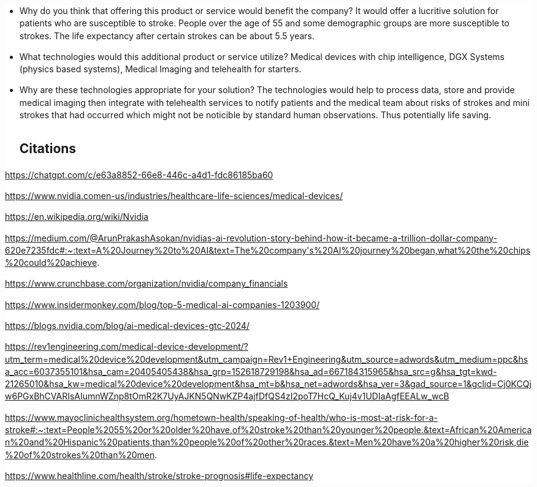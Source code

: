 * Why do you think that offering this product or service would benefit the company?
It would offer a lucritive solution for patients who are susceptible to stroke. People over the age of 55 and some demographic groups are more susceptible to strokes. The life expectancy after certain strokes can be about 5.5 years. 
 
* What technologies would this additional product or service utilize?
Medical devices with chip intelligence, DGX Systems (physics based systems), Medical Imaging and telehealth for starters. 

* Why are these technologies appropriate for your solution?
The technologies would help to process data, store and provide medical imaging then integrate with telehealth services to notify patients and the medical team about risks of strokes and mini strokes that had occurred which might not be noticible by standard human observations. Thus potentially life saving.  

  ## Citations

https://chatgpt.com/c/e63a8852-66e8-446c-a4d1-fdc86185ba60

https://www.nvidia.comen-us/industries/healthcare-life-sciences/medical-devices/

https://en.wikipedia.org/wiki/Nvidia

https://medium.com/@ArunPrakashAsokan/nvidias-ai-revolution-story-behind-how-it-became-a-trillion-dollar-company-620e7235fdc#:~:text=A%20Journey%20to%20AI&text=The%20company's%20AI%20journey%20began,what%20the%20chips%20could%20achieve.

https://www.crunchbase.com/organization/nvidia/company_financials

https://www.insidermonkey.com/blog/top-5-medical-ai-companies-1203900/

https://blogs.nvidia.com/blog/ai-medical-devices-gtc-2024/

https://rev1engineering.com/medical-device-development/?utm_term=medical%20device%20development&utm_campaign=Rev1+Engineering&utm_source=adwords&utm_medium=ppc&hsa_acc=6037355101&hsa_cam=20405405438&hsa_grp=152618729198&hsa_ad=667184315965&hsa_src=g&hsa_tgt=kwd-21265010&hsa_kw=medical%20device%20development&hsa_mt=b&hsa_net=adwords&hsa_ver=3&gad_source=1&gclid=Cj0KCQjw6PGxBhCVARIsAIumnWZnp8tOmR2K7UyAJKN5QNwKZP4ajfDfQS4zI2poT7HcQ_Kuj4v1UDIaAgfEEALw_wcB

https://www.mayoclinichealthsystem.org/hometown-health/speaking-of-health/who-is-most-at-risk-for-a-stroke#:~:text=People%2055%20or%20older%20have,of%20stroke%20than%20younger%20people.&text=African%20American%20and%20Hispanic%20patients,than%20people%20of%20other%20races.&text=Men%20have%20a%20higher%20risk,die%20of%20strokes%20than%20men.

https://www.healthline.com/health/stroke/stroke-prognosis#life-expectancy

